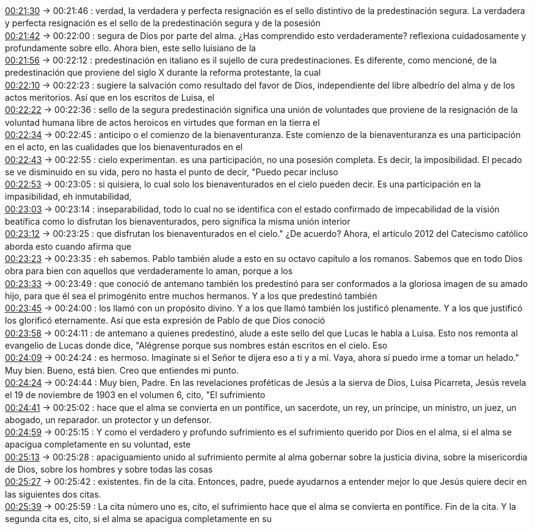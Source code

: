 [00:21:30](https://www.youtube.com/watch?v=_IQiMIx6cys&t=1289.799s&t=1290s) -> 00:21:46 : verdad, la verdadera y perfecta resignación es el sello distintivo de la predestinación segura. La verdadera y perfecta resignación es el sello de la predestinación segura y de la posesión  
[00:21:42](https://www.youtube.com/watch?v=_IQiMIx6cys&t=1302.44s&t=1302s) -> 00:22:00 : segura de Dios por parte del alma. ¿Has comprendido esto verdaderamente? reflexiona cuidadosamente y profundamente sobre ello. Ahora bien, este sello luisiano de la  
[00:21:56](https://www.youtube.com/watch?v=_IQiMIx6cys&t=1316.08s&t=1316s) -> 00:22:12 : predestinación en italiano es il sujello de cura predestinaciones. Es diferente, como mencioné, de la predestinación que proviene del siglo X durante la reforma protestante, la cual  
[00:22:10](https://www.youtube.com/watch?v=_IQiMIx6cys&t=1329.76s&t=1330s) -> 00:22:23 : sugiere la salvación como resultado del favor de Dios, independiente del libre albedrío del alma y de los actos meritorios. Así que en los escritos de Luisa, el  
[00:22:22](https://www.youtube.com/watch?v=_IQiMIx6cys&t=1341.88s&t=1342s) -> 00:22:36 : sello de la segura predestinación significa una unión de voluntades que proviene de la resignación de la voluntad humana libre de actos heroicos en virtudes que forman en la tierra el  
[00:22:34](https://www.youtube.com/watch?v=_IQiMIx6cys&t=1353.679s&t=1354s) -> 00:22:45 : anticipo o el comienzo de la bienaventuranza. Este comienzo de la bienaventuranza es una participación en el acto, en las cualidades que los bienaventurados en el  
[00:22:43](https://www.youtube.com/watch?v=_IQiMIx6cys&t=1363.48s&t=1363s) -> 00:22:55 : cielo experimentan. es una participación, no una posesión completa. Es decir, la imposibilidad. El pecado se ve disminuido en su vida, pero no hasta el punto de decir, "Puedo pecar incluso  
[00:22:53](https://www.youtube.com/watch?v=_IQiMIx6cys&t=1373.2s&t=1373s) -> 00:23:05 : si quisiera, lo cual solo los bienaventurados en el cielo pueden decir. Es una participación en la impasibilidad, eh inmutabilidad,  
[00:23:03](https://www.youtube.com/watch?v=_IQiMIx6cys&t=1382.52s&t=1383s) -> 00:23:14 : inseparabilidad, todo lo cual no se identifica con el estado confirmado de impecabilidad de la visión beatífica como lo disfrutan los bienaventurados, pero significa la misma unión interior  
[00:23:12](https://www.youtube.com/watch?v=_IQiMIx6cys&t=1392.2s&t=1392s) -> 00:23:25 : que disfrutan los bienaventurados en el cielo." ¿De acuerdo? Ahora, el artículo 2012 del Catecismo católico aborda esto cuando afirma que  
[00:23:23](https://www.youtube.com/watch?v=_IQiMIx6cys&t=1403.24s&t=1403s) -> 00:23:35 : eh sabemos. Pablo también alude a esto en su octavo capítulo a los romanos. Sabemos que en todo Dios obra para bien con aquellos que verdaderamente lo aman, porque a los  
[00:23:33](https://www.youtube.com/watch?v=_IQiMIx6cys&t=1413.279s&t=1413s) -> 00:23:49 : que conoció de antemano también los predestinó para ser conformados a la gloriosa imagen de su amado hijo, para que él sea el primogénito entre muchos hermanos. Y a los que predestinó también  
[00:23:45](https://www.youtube.com/watch?v=_IQiMIx6cys&t=1424.919s&t=1425s) -> 00:24:00 : los llamó con un propósito divino. Y a los que llamó también los justificó plenamente. Y a los que justificó los glorificó eternamente. Así que esta expresión de Pablo de que Dios conoció  
[00:23:58](https://www.youtube.com/watch?v=_IQiMIx6cys&t=1438.0s&t=1438s) -> 00:24:11 : de antemano a quienes predestinó, alude a este sello del que Lucas le habla a Luisa. Esto nos remonta al evangelio de Lucas donde dice, "Alégrense porque sus nombres están escritos en el cielo. Eso  
[00:24:09](https://www.youtube.com/watch?v=_IQiMIx6cys&t=1448.919s&t=1449s) -> 00:24:24 : es hermoso. Imagínate si el Señor te dijera eso a ti y a mí. Vaya, ahora sí puedo irme a tomar un helado." Muy bien. Bueno, está bien. Creo que entiendes mi punto.  
[00:24:24](https://www.youtube.com/watch?v=_IQiMIx6cys&t=1463.84s&t=1464s) -> 00:24:44 : Muy bien, Padre. En las revelaciones proféticas de Jesús a la sierva de Dios, Luisa Picarreta, Jesús revela el 19 de noviembre de 1903 en el volumen 6, cito, "El sufrimiento  
[00:24:41](https://www.youtube.com/watch?v=_IQiMIx6cys&t=1480.6s&t=1481s) -> 00:25:02 : hace que el alma se convierta en un pontífice, un sacerdote, un rey, un príncipe, un ministro, un juez, un abogado, un reparador. un protector y un defensor.  
[00:24:59](https://www.youtube.com/watch?v=_IQiMIx6cys&t=1499.2s&t=1499s) -> 00:25:15 : Y como el verdadero y profundo sufrimiento es el sufrimiento querido por Dios en el alma, si el alma se apacigua completamente en su voluntad, este  
[00:25:13](https://www.youtube.com/watch?v=_IQiMIx6cys&t=1512.96s&t=1513s) -> 00:25:28 : apaciguamiento unido al sufrimiento permite al alma gobernar sobre la justicia divina, sobre la misericordia de Dios, sobre los hombres y sobre todas las cosas  
[00:25:27](https://www.youtube.com/watch?v=_IQiMIx6cys&t=1526.799s&t=1527s) -> 00:25:42 : existentes. fin de la cita. Entonces, padre, puede ayudarnos a entender mejor lo que Jesús quiere decir en las siguientes dos citas.  
[00:25:39](https://www.youtube.com/watch?v=_IQiMIx6cys&t=1538.679s&t=1539s) -> 00:25:59 : La cita número uno es, cito, el sufrimiento hace que el alma se convierta en pontífice. Fin de la cita. Y la segunda cita es, cito, si el alma se apacigua completamente en su  